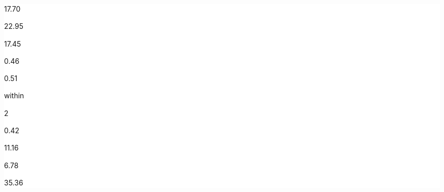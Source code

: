 17.70

</td>

<td style="text-align:right;">

22.95

</td>

<td style="text-align:right;">

17.45

</td>

<td style="text-align:right;">

0.46

</td>

<td style="text-align:right;">

0.51

</td>

</tr>

<tr>

<td style="text-align:left;">

within

</td>

<td style="text-align:right;">

2

</td>

<td style="text-align:right;">

0.42

</td>

<td style="text-align:right;">

11.16

</td>

<td style="text-align:right;">

6.78

</td>

<td style="text-align:right;">

35.36
